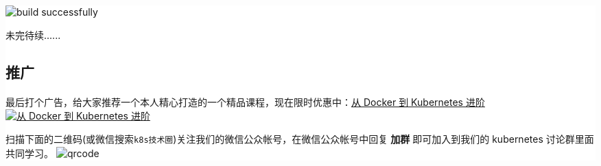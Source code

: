 ![build successfully](https://ws2.sinaimg.cn/large/006tNc79gy1g1zpiey1xgj31340u07mn.jpg)

未完待续......

## 推广
最后打个广告，给大家推荐一个本人精心打造的一个精品课程，现在限时优惠中：[从 Docker 到 Kubernetes 进阶](https://youdianzhishi.com/course/6n8xd6/)
[![从 Docker 到 Kubernetes 进阶](http://sdn.haimaxy.com/covers/2018/4/21/c4082e0f09c746aa848279a2567cffed.png)](https://youdianzhishi.com/course/6n8xd6/)

扫描下面的二维码(或微信搜索`k8s技术圈`)关注我们的微信公众帐号，在微信公众帐号中回复 **加群** 即可加入到我们的 kubernetes 讨论群里面共同学习。
![qrcode](https://www.qikqiak.com/img/posts/qrcode_for_gh_d6dd87b6ceb4_430.jpg)

